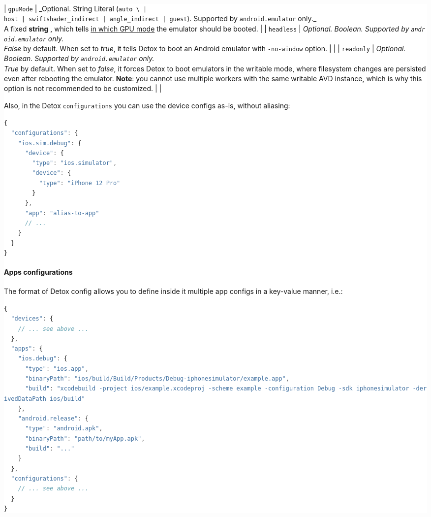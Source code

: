 | `gpuMode`            | \_Optional. String Literal (<code>auto \\                                                                                                                                                                                                                                                                                                                                                                                                                                                           | host \| swiftshader\_indirect \| angle\_indirect \| guest</code>). Supported by `android.emulator` only.\_ <br/> A fixed **string** , which tells [in which GPU mode](https://developer.android.com/studio/run/emulator-acceleration#command-gpu) the emulator should be booted. |
| `headless`           | _Optional. Boolean. Supported by `android.emulator` only._ <br/>  _False_ by default. When set to _true_, it tells Detox to boot an Android emulator with `-no-window` option.                                                                                                                                                                                                                                                                                                                      |                                                                                                                                                                                                                                                                                  |
| `readonly`           | _Optional. Boolean. Supported by `android.emulator` only._ <br/>  _True_ by default. When set to _false_, it forces Detox to boot emulators in the writable mode, where filesystem changes are persisted even after rebooting the emulator. **Note**: you cannot use multiple workers with the same writable AVD instance, which is why this option is not recommended to be customized.                                                                                                            |                                                                                                                                                                                                                                                                                  |

Also, in the Detox `configurations` you can use the device configs as-is, without aliasing:

```js
{
  "configurations": {
    "ios.sim.debug": {
      "device": {
        "type": "ios.simulator",
        "device": {
          "type": "iPhone 12 Pro"
        }
      },
      "app": "alias-to-app"
      // ...
    }
  }
}
```

#### Apps configurations

The format of Detox config allows you to define inside it multiple app configs in a key-value manner, i.e.:

```js
{
  "devices": {
    // ... see above ...
  },
  "apps": {
    "ios.debug": {
      "type": "ios.app",
      "binaryPath": "ios/build/Build/Products/Debug-iphonesimulator/example.app",
      "build": "xcodebuild -project ios/example.xcodeproj -scheme example -configuration Debug -sdk iphonesimulator -derivedDataPath ios/build"
    },
    "android.release": {
      "type": "android.apk",
      "binaryPath": "path/to/myApp.apk",
      "build": "..."
    }
  },
  "configurations": {
    // ... see above ...
  }
}
```
